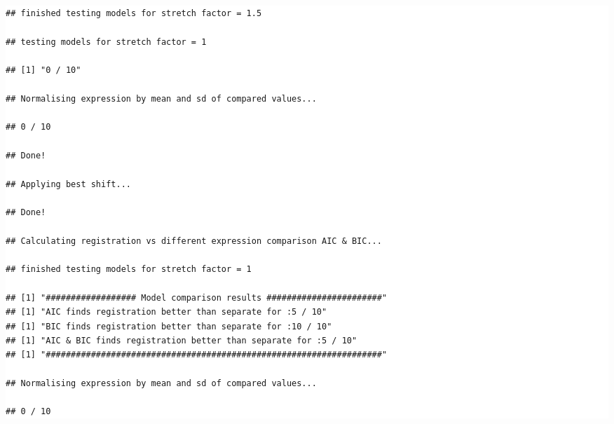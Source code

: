     ## finished testing models for stretch factor = 1.5

    ## testing models for stretch factor = 1

    ## [1] "0 / 10"

    ## Normalising expression by mean and sd of compared values...

    ## 0 / 10

    ## Done!

    ## Applying best shift...

    ## Done!

    ## Calculating registration vs different expression comparison AIC & BIC...

    ## finished testing models for stretch factor = 1

    ## [1] "################## Model comparison results #######################"
    ## [1] "AIC finds registration better than separate for :5 / 10"
    ## [1] "BIC finds registration better than separate for :10 / 10"
    ## [1] "AIC & BIC finds registration better than separate for :5 / 10"
    ## [1] "###################################################################"

    ## Normalising expression by mean and sd of compared values...

    ## 0 / 10
